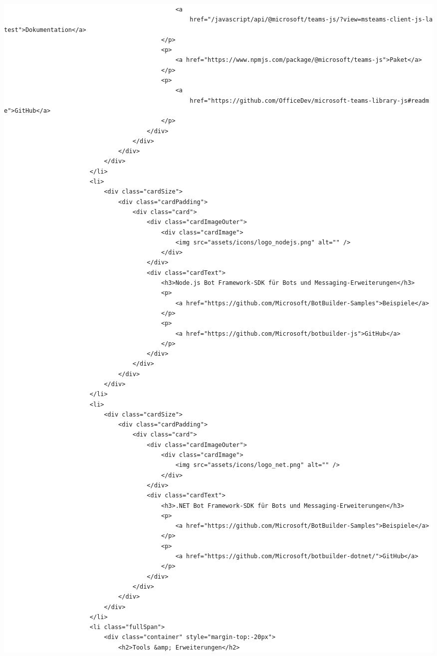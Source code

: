                                                     <a
                                                        href="/javascript/api/@microsoft/teams-js/?view=msteams-client-js-latest">Dokumentation</a>
                                                </p>
                                                <p>
                                                    <a href="https://www.npmjs.com/package/@microsoft/teams-js">Paket</a>
                                                </p>
                                                <p>
                                                    <a
                                                        href="https://github.com/OfficeDev/microsoft-teams-library-js#readme">GitHub</a>
                                                </p>
                                            </div>
                                        </div>
                                    </div>
                                </div>
                            </li>
                            <li>
                                <div class="cardSize">
                                    <div class="cardPadding">
                                        <div class="card">
                                            <div class="cardImageOuter">
                                                <div class="cardImage">
                                                    <img src="assets/icons/logo_nodejs.png" alt="" />
                                                </div>
                                            </div>
                                            <div class="cardText">
                                                <h3>Node.js Bot Framework-SDK für Bots und Messaging-Erweiterungen</h3>
                                                <p>
                                                    <a href="https://github.com/Microsoft/BotBuilder-Samples">Beispiele</a>
                                                </p>
                                                <p>
                                                    <a href="https://github.com/Microsoft/botbuilder-js">GitHub</a>
                                                </p>
                                            </div>
                                        </div>
                                    </div>
                                </div>
                            </li>
                            <li>
                                <div class="cardSize">
                                    <div class="cardPadding">
                                        <div class="card">
                                            <div class="cardImageOuter">
                                                <div class="cardImage">
                                                    <img src="assets/icons/logo_net.png" alt="" />
                                                </div>
                                            </div>
                                            <div class="cardText">
                                                <h3>.NET Bot Framework-SDK für Bots und Messaging-Erweiterungen</h3>
                                                <p>
                                                    <a href="https://github.com/Microsoft/BotBuilder-Samples">Beispiele</a>
                                                </p>
                                                <p>
                                                    <a href="https://github.com/Microsoft/botbuilder-dotnet/">GitHub</a>
                                                </p>
                                            </div>
                                        </div>
                                    </div>
                                </div>
                            </li>
                            <li class="fullSpan">
                                <div class="container" style="margin-top:-20px">
                                    <h2>Tools &amp; Erweiterungen</h2>